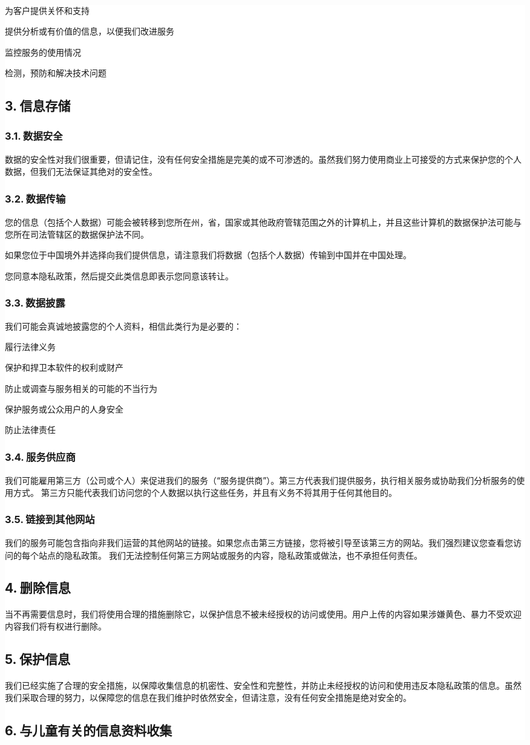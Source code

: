 为客户提供关怀和支持

提供分析或有价值的信息，以便我们改进服务

监控服务的使用情况

检测，预防和解决技术问题

## 3. 信息存储

### 3.1. 数据安全

数据的安全性对我们很重要，但请记住，没有任何安全措施是完美的或不可渗透的。虽然我们努力使用商业上可接受的方式来保护您的个人数据，但我们无法保证其绝对的安全性。

### 3.2. 数据传输

您的信息（包括个人数据）可能会被转移到您所在州，省，国家或其他政府管辖范围之外的计算机上，并且这些计算机的数据保护法可能与您所在司法管辖区的数据保护法不同。

如果您位于中国境外并选择向我们提供信息，请注意我们将数据（包括个人数据）传输到中国并在中国处理。

您同意本隐私政策，然后提交此类信息即表示您同意该转让。

### 3.3. 数据披露

我们可能会真诚地披露您的个人资料，相信此类行为是必要的：

履行法律义务

保护和捍卫本软件的权利或财产

防止或调查与服务相关的可能的不当行为

保护服务或公众用户的人身安全

防止法律责任

### 3.4. 服务供应商

我们可能雇用第三方（公司或个人）来促进我们的服务（“服务提供商”）。第三方代表我们提供服务，执行相关服务或协助我们分析服务的使用方式。 第三方只能代表我们访问您的个人数据以执行这些任务，并且有义务不将其用于任何其他目的。

### 3.5. 链接到其他网站

我们的服务可能包含指向非我们运营的其他网站的链接。如果您点击第三方链接，您将被引导至该第三方的网站。我们强烈建议您查看您访问的每个站点的隐私政策。 我们无法控制任何第三方网站或服务的内容，隐私政策或做法，也不承担任何责任。

## 4. 删除信息

当不再需要信息时，我们将使用合理的措施删除它，以保护信息不被未经授权的访问或使用。用户上传的内容如果涉嫌黄色、暴力不受欢迎内容我们将有权进行删除。

## 5. 保护信息

我们已经实施了合理的安全措施，以保障收集信息的机密性、安全性和完整性，并防止未经授权的访问和使用违反本隐私政策的信息。虽然我们采取合理的努力，以保障您的信息在我们维护时依然安全，但请注意，没有任何安全措施是绝对安全的。

## 6. 与儿童有关的信息资料收集
